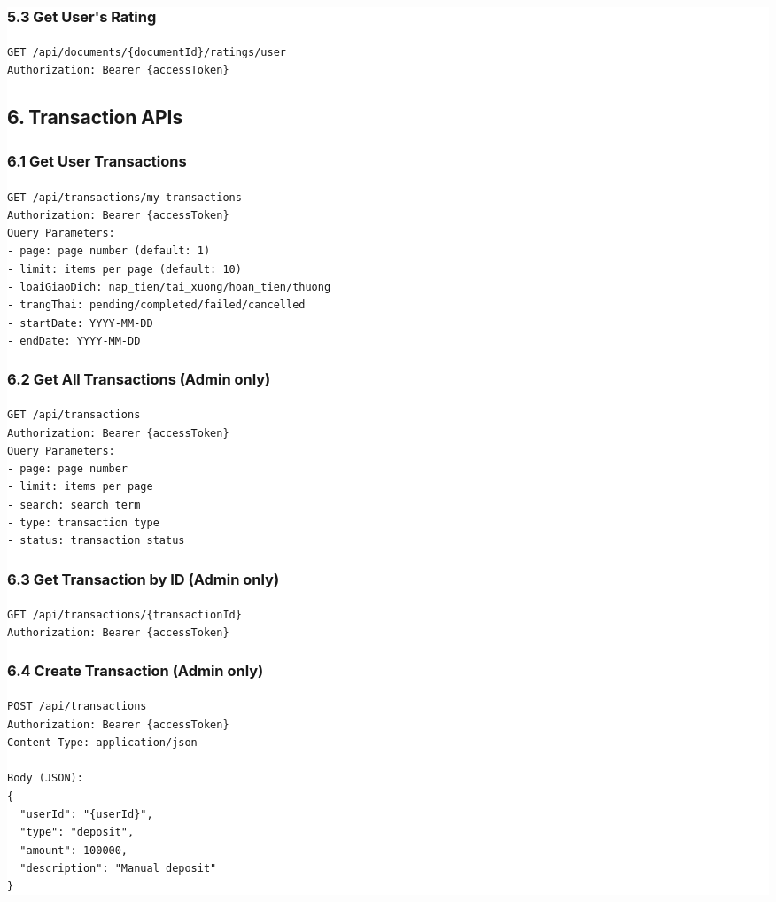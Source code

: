 ### 5.3 Get User's Rating

```
GET /api/documents/{documentId}/ratings/user
Authorization: Bearer {accessToken}
```

## 6. Transaction APIs

### 6.1 Get User Transactions

```
GET /api/transactions/my-transactions
Authorization: Bearer {accessToken}
Query Parameters:
- page: page number (default: 1)
- limit: items per page (default: 10)
- loaiGiaoDich: nap_tien/tai_xuong/hoan_tien/thuong
- trangThai: pending/completed/failed/cancelled
- startDate: YYYY-MM-DD
- endDate: YYYY-MM-DD
```

### 6.2 Get All Transactions (Admin only)

```
GET /api/transactions
Authorization: Bearer {accessToken}
Query Parameters:
- page: page number
- limit: items per page
- search: search term
- type: transaction type
- status: transaction status
```

### 6.3 Get Transaction by ID (Admin only)

```
GET /api/transactions/{transactionId}
Authorization: Bearer {accessToken}
```

### 6.4 Create Transaction (Admin only)

```
POST /api/transactions
Authorization: Bearer {accessToken}
Content-Type: application/json

Body (JSON):
{
  "userId": "{userId}",
  "type": "deposit",
  "amount": 100000,
  "description": "Manual deposit"
}
```
